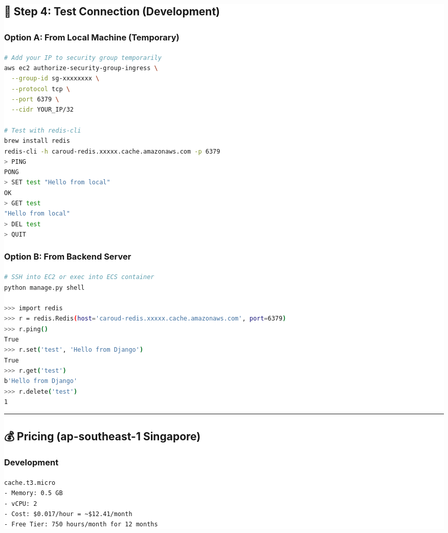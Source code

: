 ## 🧪 Step 4: Test Connection (Development)

### Option A: From Local Machine (Temporary)
```bash
# Add your IP to security group temporarily
aws ec2 authorize-security-group-ingress \
  --group-id sg-xxxxxxxx \
  --protocol tcp \
  --port 6379 \
  --cidr YOUR_IP/32

# Test with redis-cli
brew install redis
redis-cli -h caroud-redis.xxxxx.cache.amazonaws.com -p 6379
> PING
PONG
> SET test "Hello from local"
OK
> GET test
"Hello from local"
> DEL test
> QUIT
```

### Option B: From Backend Server
```bash
# SSH into EC2 or exec into ECS container
python manage.py shell

>>> import redis
>>> r = redis.Redis(host='caroud-redis.xxxxx.cache.amazonaws.com', port=6379)
>>> r.ping()
True
>>> r.set('test', 'Hello from Django')
True
>>> r.get('test')
b'Hello from Django'
>>> r.delete('test')
1
```

---

## 💰 Pricing (ap-southeast-1 Singapore)

### Development
```
cache.t3.micro
- Memory: 0.5 GB
- vCPU: 2
- Cost: $0.017/hour = ~$12.41/month
- Free Tier: 750 hours/month for 12 months
```
